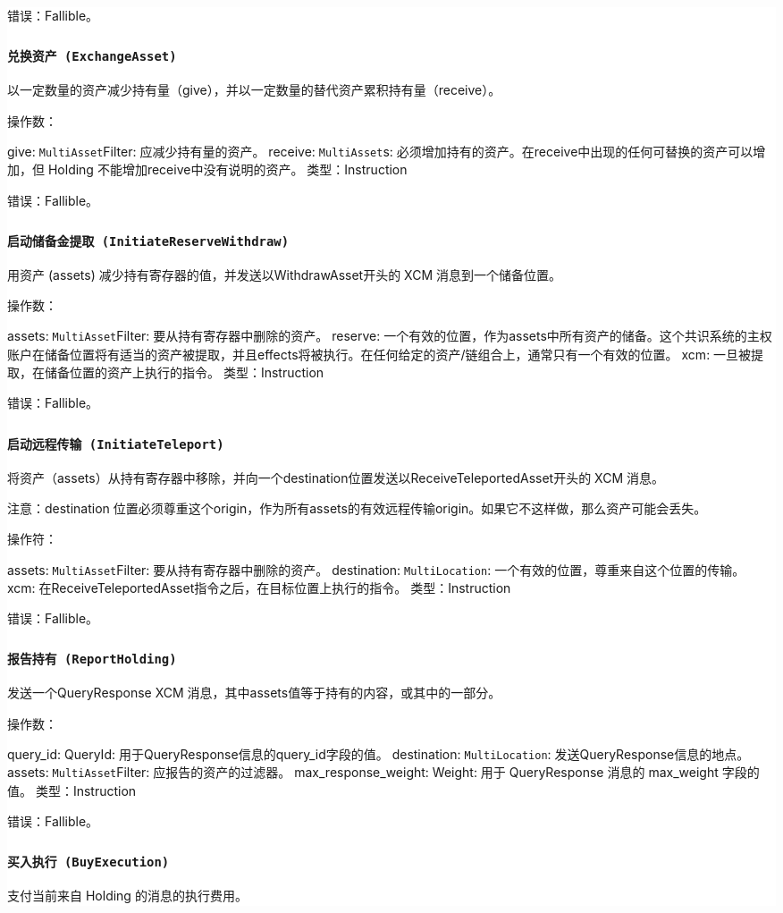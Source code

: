 错误：Fallible。

### `兑换资产 (ExchangeAsset)`
以一定数量的资产减少持有量（give），并以一定数量的替代资产累积持有量（receive）。

操作数：

give: `MultiAsset`Filter: 应减少持有量的资产。
receive: `MultiAsset`s: 必须增加持有的资产。在receive中出现的任何可替换的资产可以增加，但 Holding 不能增加receive中没有说明的资产。
类型：Instruction

错误：Fallible。

### `启动储备金提取 (InitiateReserveWithdraw)`
用资产 (assets) 减少持有寄存器的值，并发送以WithdrawAsset开头的 XCM 消息到一个储备位置。

操作数：

assets: `MultiAsset`Filter: 要从持有寄存器中删除的资产。
reserve: 一个有效的位置，作为assets中所有资产的储备。这个共识系统的主权账户在储备位置将有适当的资产被提取，并且effects将被执行。在任何给定的资产/链组合上，通常只有一个有效的位置。
xcm: 一旦被提取，在储备位置的资产上执行的指令。
类型：Instruction

错误：Fallible。

### `启动远程传输 (InitiateTeleport)`
将资产（assets）从持有寄存器中移除，并向一个destination位置发送以ReceiveTeleportedAsset开头的 XCM 消息。

注意：destination 位置必须尊重这个origin，作为所有assets的有效远程传输origin。如果它不这样做，那么资产可能会丢失。

操作符：

assets: `MultiAsset`Filter: 要从持有寄存器中删除的资产。
destination: `MultiLocation`: 一个有效的位置，尊重来自这个位置的传输。
xcm: 在ReceiveTeleportedAsset指令之后，在目标位置上执行的指令。
类型：Instruction

错误：Fallible。



### `报告持有 (ReportHolding)`
发送一个QueryResponse XCM 消息，其中assets值等于持有的内容，或其中的一部分。

操作数：

query_id: QueryId: 用于QueryResponse信息的query_id字段的值。
destination: `MultiLocation`: 发送QueryResponse信息的地点。
assets: `MultiAsset`Filter: 应报告的资产的过滤器。
max_response_weight: Weight: 用于 QueryResponse 消息的 max_weight 字段的值。
类型：Instruction

错误：Fallible。



### `买入执行 (BuyExecution)`
支付当前来自 Holding 的消息的执行费用。
